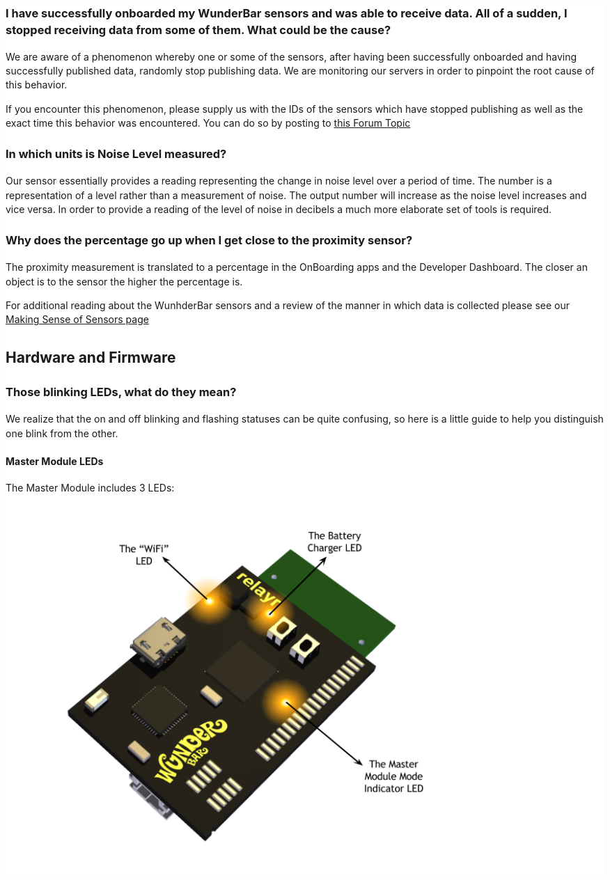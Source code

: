 <h3>I have successfully onboarded my WunderBar sensors and was able to receive data. All of a sudden, I stopped receiving data from some of them. What could be the cause?</h3>

<p>We are aware of a phenomenon whereby one or some of the sensors, after having been successfully onboarded and having successfully published data, randomly stop publishing data. We are monitoring our servers in order to pinpoint the root cause of this behavior.
</p><p>
If you encounter this phenomenon, please supply us with the IDs of the sensors which have stopped publishing as well as the exact time this behavior was encountered. You can do so by posting to <a href="https://forum.relayr.io/t/sensors-randomly-stop-publishing-data/254">this Forum Topic</a></p>

<h3> In which units is Noise Level measured? </h3>
<p>
Our sensor essentially provides a reading representing the change in noise level over a period of time. The number is a representation of a level rather than a measurement of noise. The output number will increase as the noise level increases and vice versa. In order to provide a reading of the level of noise in decibels a much more elaborate set of tools is required.    
</p>
<h3> Why does the percentage go up when I get close to the proximity sensor? </h3>
<p>The proximity measurement is translated to a percentage in the OnBoarding apps and the Developer Dashboard. The closer an object is to the sensor the higher the percentage is.
</p>
For additional reading about the WunhderBar sensors and a review of the manner in which data is collected please see our <a href="https://developer.relayr.io/documents/Welcome/Sensors">Making Sense of Sensors page</a>
</div>

<h2 class="collapseHeader">Hardware and Firmware</h2>
<div class="collapse">
<h3> Those blinking LEDs, what do they mean?</h3>

<p>We realize that the on and off blinking and flashing statuses can be quite confusing, so here is a little guide to help you distinguish one blink from the other.</p>

<h4>Master Module LEDs</h4>
<p>The Master Module includes 3 LEDs:</p>
<img src="assets/Master3.png" width=700px>
<ol>